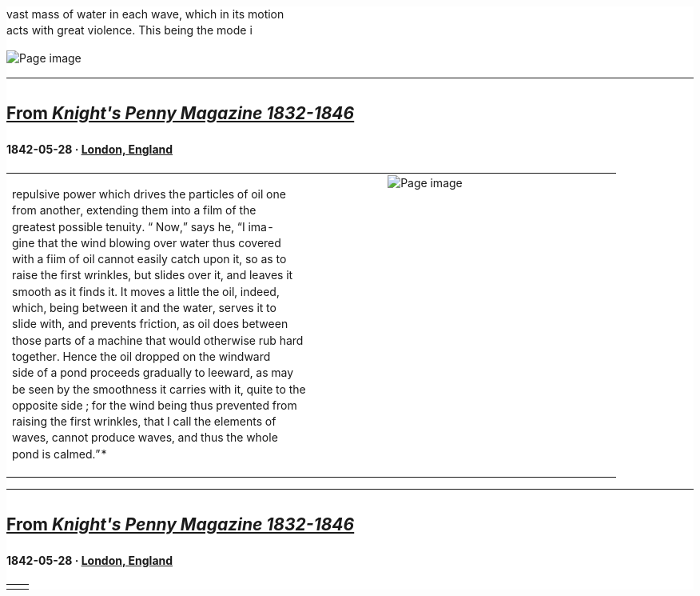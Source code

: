 vast mass of water in each wave, which in its motion  
acts with great violence. This being the mode i
</td><td style="width: 50%; max-height: 75%; margin: auto; display: block;">
<img alt="Page image" src="https://iiif.archive.org/iiif/sim_knights-penny-magazine_1842-05-28_11_651&#0036;5/pct:51.302083,29.531873,39.322917,24.501992/600,/0/default.jpg"/>
</td>
</tr></table>

---

## [From _Knight's Penny Magazine 1832-1846_](https://archive.org/details/sim_knights-penny-magazine_1842-05-28_11_651/page/n5/mode/1up?view=theater)

#### 1842-05-28 &middot; [London, England](http://dbpedia.org/resource/London)

<table style="width: 100%;"><tr><td style="width: 50%">

  
repulsive power which drives the particles of oil one  
from another, extending them into a film of the  
greatest possible tenuity. “ Now,” says he, “I ima-  
gine that the wind blowing over water thus covered  
with a fiim of oil cannot easily catch upon it, so as to  
raise the first wrinkles, but slides over it, and leaves it  
smooth as it finds it. It moves a little the oil, indeed,  
which, being between it and the water, serves it to  
slide with, and prevents friction, as oil does between  
those parts of a machine that would otherwise rub hard  
together. Hence the oil dropped on the windward  
side of a pond proceeds gradually to leeward, as may  
be seen by the smoothness it carries with it, quite to the  
opposite side ; for the wind being thus prevented from  
raising the first wrinkles, that I call the elements of  
waves, cannot produce waves, and thus the whole  
pond is calmed.”*
</td><td style="width: 50%; max-height: 75%; margin: auto; display: block;">
<img alt="Page image" src="https://iiif.archive.org/iiif/sim_knights-penny-magazine_1842-05-28_11_651&#0036;5/pct:50.930060,57.196215,39.136905,18.202191/600,/0/default.jpg"/>
</td>
</tr></table>

---

## [From _Knight's Penny Magazine 1832-1846_](https://archive.org/details/sim_knights-penny-magazine_1842-05-28_11_651/page/n5/mode/1up?view=theater)

#### 1842-05-28 &middot; [London, England](http://dbpedia.org/resource/London)

<table style="width: 100%;"><tr><td style="width: 50%">
